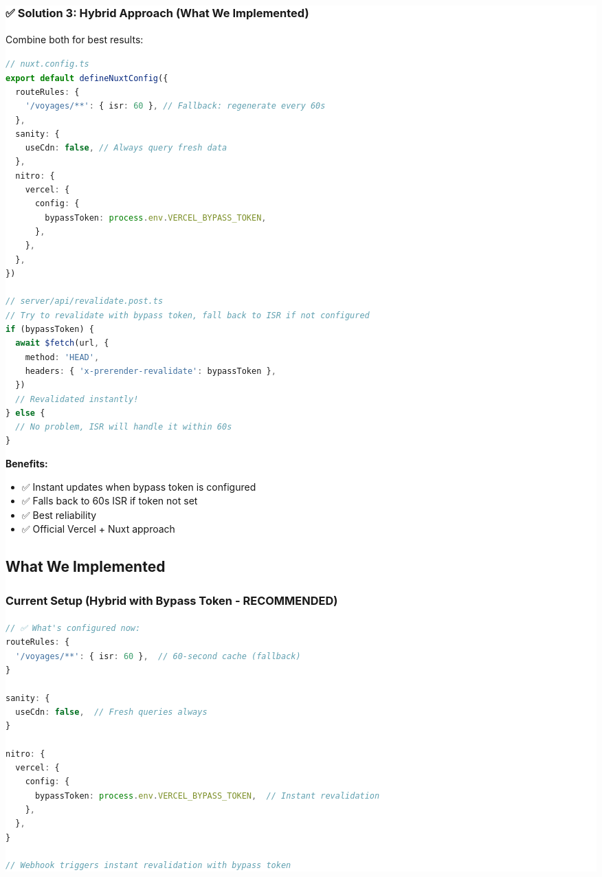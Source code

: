 ### ✅ Solution 3: Hybrid Approach (What We Implemented)

Combine both for best results:

```typescript
// nuxt.config.ts
export default defineNuxtConfig({
  routeRules: {
    '/voyages/**': { isr: 60 }, // Fallback: regenerate every 60s
  },
  sanity: {
    useCdn: false, // Always query fresh data
  },
  nitro: {
    vercel: {
      config: {
        bypassToken: process.env.VERCEL_BYPASS_TOKEN,
      },
    },
  },
})

// server/api/revalidate.post.ts
// Try to revalidate with bypass token, fall back to ISR if not configured
if (bypassToken) {
  await $fetch(url, {
    method: 'HEAD',
    headers: { 'x-prerender-revalidate': bypassToken },
  })
  // Revalidated instantly!
} else {
  // No problem, ISR will handle it within 60s
}
```

**Benefits:**
- ✅ Instant updates when bypass token is configured
- ✅ Falls back to 60s ISR if token not set
- ✅ Best reliability
- ✅ Official Vercel + Nuxt approach

## What We Implemented

### Current Setup (Hybrid with Bypass Token - RECOMMENDED)

```typescript
// ✅ What's configured now:
routeRules: {
  '/voyages/**': { isr: 60 },  // 60-second cache (fallback)
}

sanity: {
  useCdn: false,  // Fresh queries always
}

nitro: {
  vercel: {
    config: {
      bypassToken: process.env.VERCEL_BYPASS_TOKEN,  // Instant revalidation
    },
  },
}

// Webhook triggers instant revalidation with bypass token
```